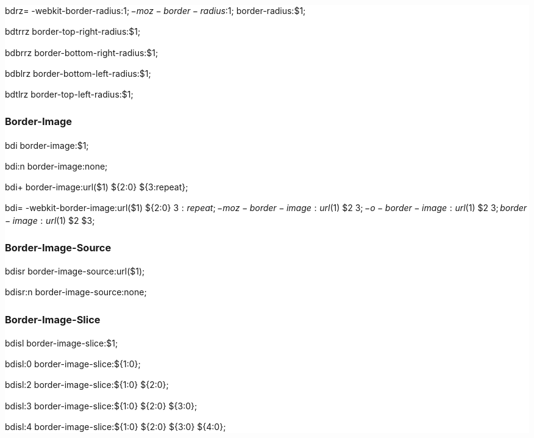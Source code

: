 bdrz=
-webkit-border-radius:$1;
-moz-border-radius:$1;
border-radius:$1;

bdtrrz
border-top-right-radius:$1;

bdbrrz
border-bottom-right-radius:$1;

bdblrz
border-bottom-left-radius:$1;

bdtlrz
border-top-left-radius:$1;

### Border-Image

bdi
border-image:$1;

bdi:n
border-image:none;

bdi+
border-image:url($1) ${2:0} ${3:repeat};

bdi=
-webkit-border-image:url($1) ${2:0} ${3:repeat};
-moz-border-image:url($1) $2 $3;
-o-border-image:url($1) $2 $3;
border-image:url($1) $2 $3;

### Border-Image-Source

bdisr
border-image-source:url($1);

bdisr:n
border-image-source:none;

### Border-Image-Slice

bdisl
border-image-slice:$1;

bdisl:0
border-image-slice:${1:0};

bdisl:2
border-image-slice:${1:0} ${2:0};

bdisl:3
border-image-slice:${1:0} ${2:0} ${3:0};

bdisl:4
border-image-slice:${1:0} ${2:0} ${3:0} ${4:0};
